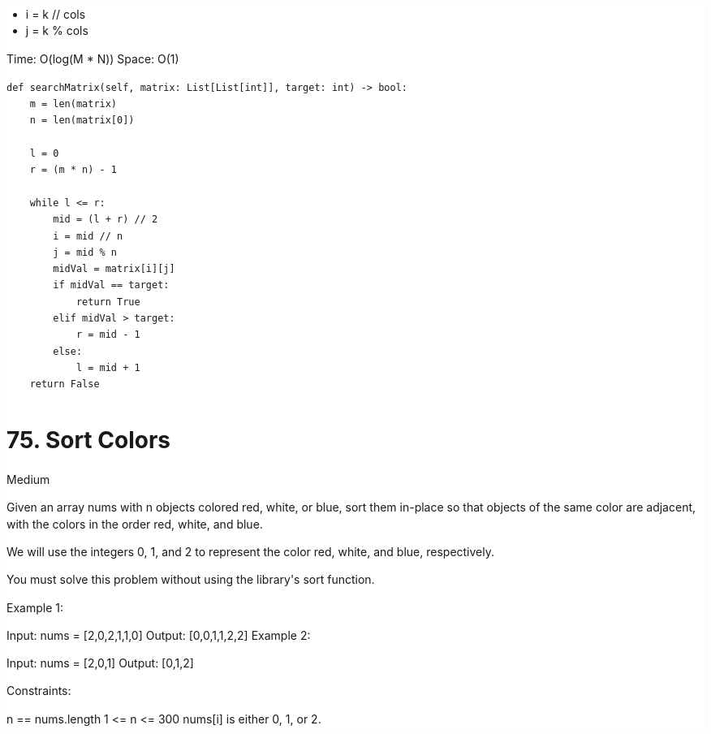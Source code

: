 - i = k // cols
- j = k % cols 

Time: O(log(M * N))
Space: O(1)

```
def searchMatrix(self, matrix: List[List[int]], target: int) -> bool:
    m = len(matrix)
    n = len(matrix[0])

    l = 0
    r = (m * n) - 1

    while l <= r: 
        mid = (l + r) // 2
        i = mid // n
        j = mid % n 
        midVal = matrix[i][j]
        if midVal == target:
            return True 
        elif midVal > target: 
            r = mid - 1
        else: 
            l = mid + 1
    return False 
```

# 75. Sort Colors
Medium

Given an array nums with n objects colored red, white, or blue, sort them in-place so that objects of the same color are adjacent, with the colors in the order red, white, and blue.

We will use the integers 0, 1, and 2 to represent the color red, white, and blue, respectively.

You must solve this problem without using the library's sort function.

 

Example 1:

Input: nums = [2,0,2,1,1,0]
Output: [0,0,1,1,2,2]
Example 2:

Input: nums = [2,0,1]
Output: [0,1,2]
 

Constraints:

n == nums.length
1 <= n <= 300
nums[i] is either 0, 1, or 2.
 
